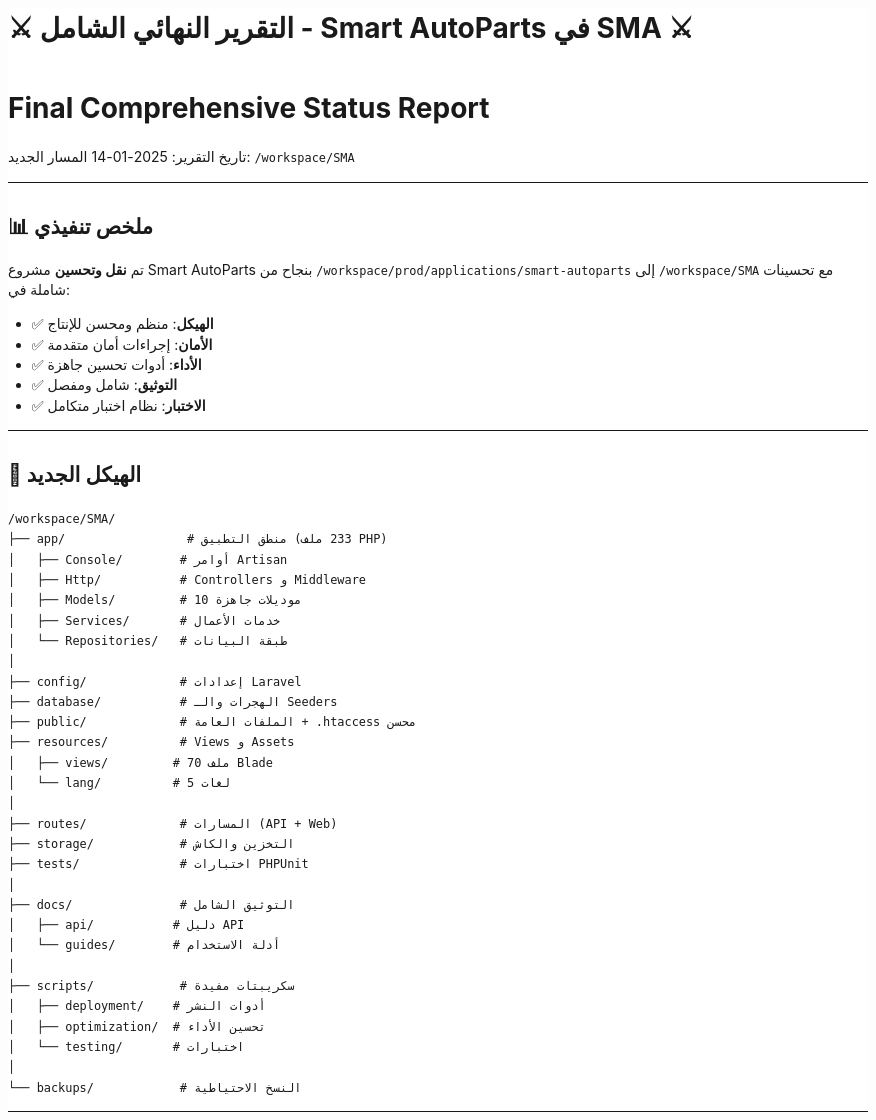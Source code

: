 # ⚔️ التقرير النهائي الشامل - Smart AutoParts في SMA ⚔️
# Final Comprehensive Status Report

تاريخ التقرير: 2025-01-14
المسار الجديد: `/workspace/SMA`

---

## 📊 ملخص تنفيذي

تم **نقل وتحسين** مشروع Smart AutoParts بنجاح من `/workspace/prod/applications/smart-autoparts` إلى `/workspace/SMA` مع تحسينات شاملة في:

- ✅ **الهيكل**: منظم ومحسن للإنتاج
- ✅ **الأمان**: إجراءات أمان متقدمة
- ✅ **الأداء**: أدوات تحسين جاهزة
- ✅ **التوثيق**: شامل ومفصل
- ✅ **الاختبار**: نظام اختبار متكامل

---

## 📁 الهيكل الجديد

```
/workspace/SMA/
├── app/                 # منطق التطبيق (233 ملف PHP)
│   ├── Console/        # أوامر Artisan
│   ├── Http/           # Controllers و Middleware  
│   ├── Models/         # 10 موديلات جاهزة
│   ├── Services/       # خدمات الأعمال
│   └── Repositories/   # طبقة البيانات
│
├── config/             # إعدادات Laravel
├── database/           # الهجرات والـ Seeders
├── public/             # الملفات العامة + .htaccess محسن
├── resources/          # Views و Assets
│   ├── views/         # 70 ملف Blade
│   └── lang/          # 5 لغات
│
├── routes/             # المسارات (API + Web)
├── storage/            # التخزين والكاش
├── tests/              # اختبارات PHPUnit
│
├── docs/               # التوثيق الشامل
│   ├── api/           # دليل API
│   └── guides/        # أدلة الاستخدام
│
├── scripts/            # سكريبتات مفيدة
│   ├── deployment/    # أدوات النشر
│   ├── optimization/  # تحسين الأداء
│   └── testing/       # اختبارات
│
└── backups/            # النسخ الاحتياطية
```

---